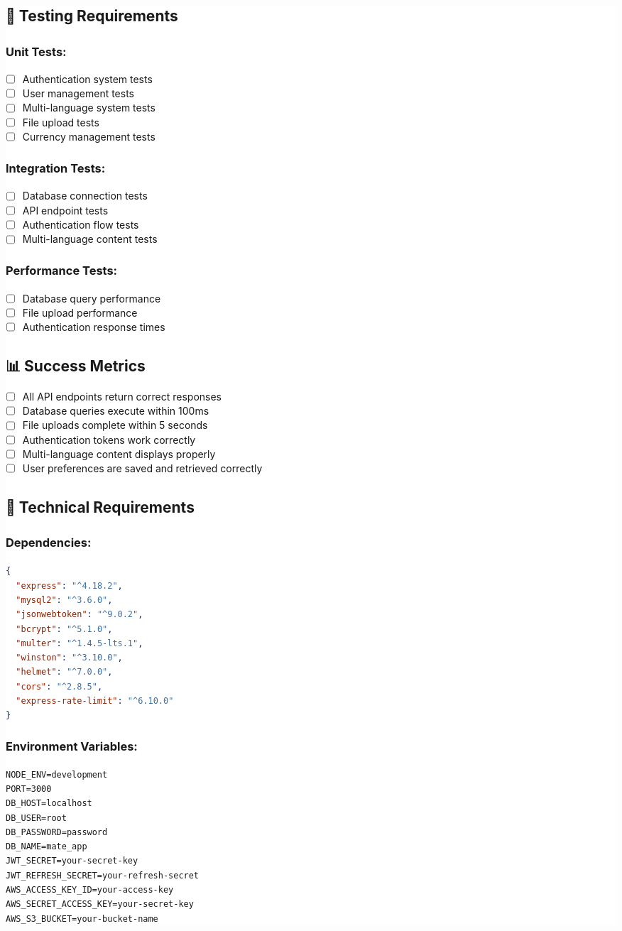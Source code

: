 
## 🧪 **Testing Requirements**

### **Unit Tests:**
- [ ] Authentication system tests
- [ ] User management tests
- [ ] Multi-language system tests
- [ ] File upload tests
- [ ] Currency management tests

### **Integration Tests:**
- [ ] Database connection tests
- [ ] API endpoint tests
- [ ] Authentication flow tests
- [ ] Multi-language content tests

### **Performance Tests:**
- [ ] Database query performance
- [ ] File upload performance
- [ ] Authentication response times

## 📊 **Success Metrics**

- [ ] All API endpoints return correct responses
- [ ] Database queries execute within 100ms
- [ ] File uploads complete within 5 seconds
- [ ] Authentication tokens work correctly
- [ ] Multi-language content displays properly
- [ ] User preferences are saved and retrieved correctly

## 🔧 **Technical Requirements**

### **Dependencies:**
```json
{
  "express": "^4.18.2",
  "mysql2": "^3.6.0",
  "jsonwebtoken": "^9.0.2",
  "bcrypt": "^5.1.0",
  "multer": "^1.4.5-lts.1",
  "winston": "^3.10.0",
  "helmet": "^7.0.0",
  "cors": "^2.8.5",
  "express-rate-limit": "^6.10.0"
}
```

### **Environment Variables:**
```env
NODE_ENV=development
PORT=3000
DB_HOST=localhost
DB_USER=root
DB_PASSWORD=password
DB_NAME=mate_app
JWT_SECRET=your-secret-key
JWT_REFRESH_SECRET=your-refresh-secret
AWS_ACCESS_KEY_ID=your-access-key
AWS_SECRET_ACCESS_KEY=your-secret-key
AWS_S3_BUCKET=your-bucket-name
```
